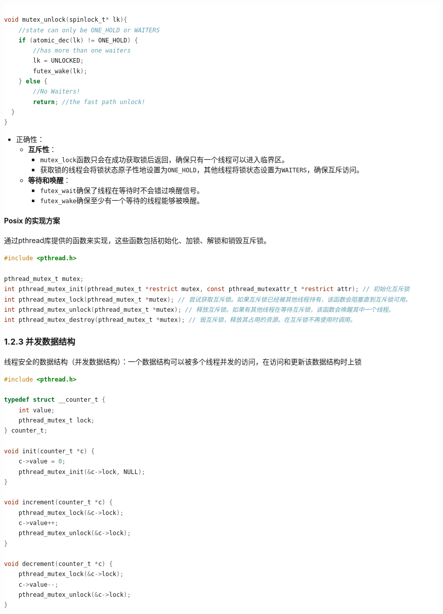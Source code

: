  ```c
  
  void mutex_unlock(spinlock_t* lk){ 
      //state can only be ONE_HOLD or WAITERS
      if (atomic_dec(lk) != ONE_HOLD) { 
          //has more than one waiters
          lk = UNLOCKED; 
          futex_wake(lk); 
      } else {
          //No Waiters!
          return; //the fast path unlock!
  	}
  }
  ```

  - 正确性：
    - **互斥性**：
      - `mutex_lock`函数只会在成功获取锁后返回，确保只有一个线程可以进入临界区。
      - 获取锁的线程会将锁状态原子性地设置为`ONE_HOLD`，其他线程将锁状态设置为`WAITERS`，确保互斥访问。
    - **等待和唤醒**：
      - `futex_wait`确保了线程在等待时不会错过唤醒信号。
      - `futex_wake`确保至少有一个等待的线程能够被唤醒。

#### Posix 的实现方案

通过pthread库提供的函数来实现，这些函数包括初始化、加锁、解锁和销毁互斥锁。

```c
#include <pthread.h>

pthread_mutex_t mutex;
int pthread_mutex_init(pthread_mutex_t *restrict mutex, const pthread_mutexattr_t *restrict attr); // 初始化互斥锁
int pthread_mutex_lock(pthread_mutex_t *mutex); // 尝试获取互斥锁。如果互斥锁已经被其他线程持有，该函数会阻塞直到互斥锁可用。
int pthread_mutex_unlock(pthread_mutex_t *mutex); // 释放互斥锁。如果有其他线程在等待互斥锁，该函数会唤醒其中一个线程。
int pthread_mutex_destroy(pthread_mutex_t *mutex); // 毁互斥锁，释放其占用的资源。在互斥锁不再使用时调用。
```

### 1.2.3 并发数据结构

线程安全的数据结构（并发数据结构）：一个数据结构可以被多个线程并发的访问，在访问和更新该数据结构时上锁

```c
#include <pthread.h>

typedef struct __counter_t {
    int value;
    pthread_mutex_t lock;
} counter_t;

void init(counter_t *c) {
    c->value = 0;
    pthread_mutex_init(&c->lock, NULL);
}

void increment(counter_t *c) {
    pthread_mutex_lock(&c->lock);
    c->value++;
    pthread_mutex_unlock(&c->lock);
}

void decrement(counter_t *c) {
    pthread_mutex_lock(&c->lock);
    c->value--;
    pthread_mutex_unlock(&c->lock);
}

```
